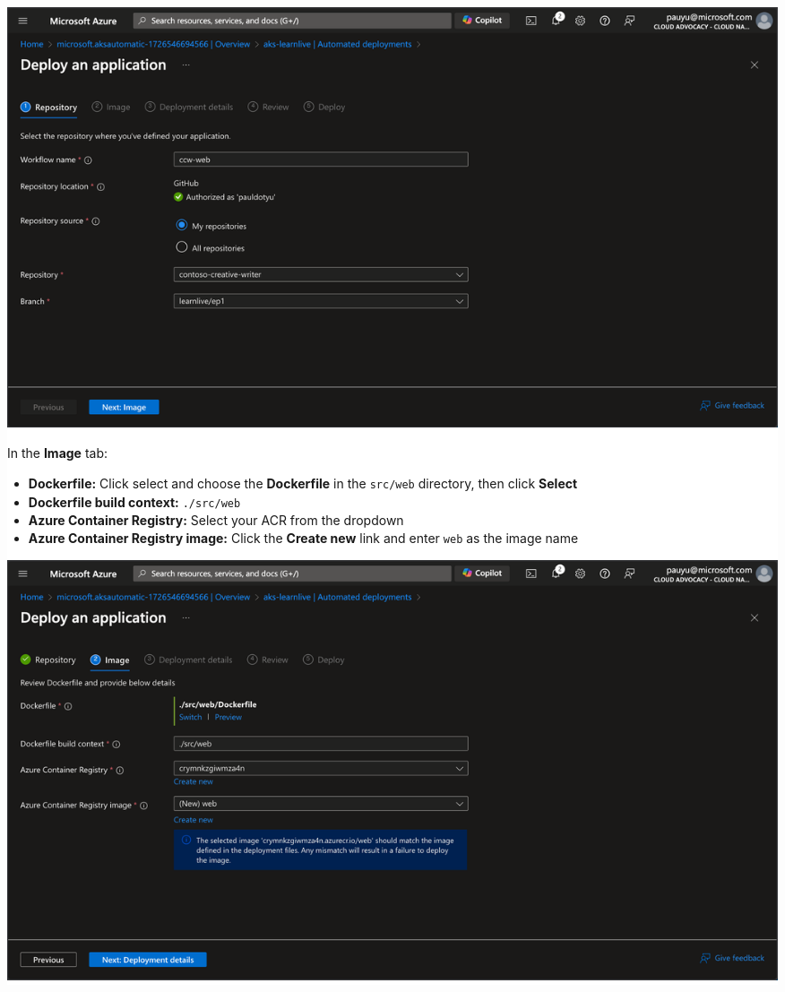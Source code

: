 ![Automated deployments repo setup](assets/ccw-web-repo.png)

In the **Image** tab:

- **Dockerfile:** Click select and choose the **Dockerfile** in the `src/web` directory, then click **Select**
- **Dockerfile build context:** `./src/web`
- **Azure Container Registry:** Select your ACR from the dropdown
- **Azure Container Registry image:** Click the **Create new** link and enter `web` as the image name

![Automated deployments image setup](assets/ccw-web-image.png)
